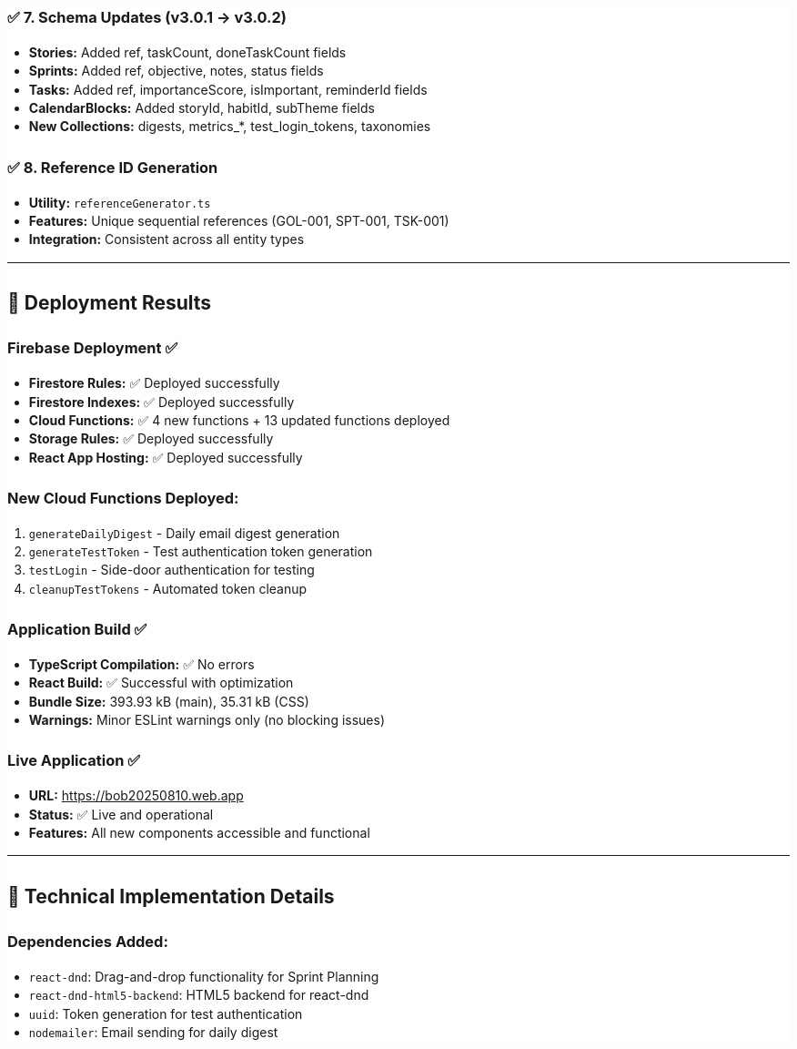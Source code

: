 ### ✅ 7. Schema Updates (v3.0.1 → v3.0.2)
- **Stories:** Added ref, taskCount, doneTaskCount fields
- **Sprints:** Added ref, objective, notes, status fields  
- **Tasks:** Added ref, importanceScore, isImportant, reminderId fields
- **CalendarBlocks:** Added storyId, habitId, subTheme fields
- **New Collections:** digests, metrics_*, test_login_tokens, taxonomies

### ✅ 8. Reference ID Generation
- **Utility:** `referenceGenerator.ts`
- **Features:** Unique sequential references (GOL-001, SPT-001, TSK-001)
- **Integration:** Consistent across all entity types

---

## 🚀 Deployment Results

### Firebase Deployment ✅
- **Firestore Rules:** ✅ Deployed successfully
- **Firestore Indexes:** ✅ Deployed successfully  
- **Cloud Functions:** ✅ 4 new functions + 13 updated functions deployed
- **Storage Rules:** ✅ Deployed successfully
- **React App Hosting:** ✅ Deployed successfully

### New Cloud Functions Deployed:
1. `generateDailyDigest` - Daily email digest generation
2. `generateTestToken` - Test authentication token generation  
3. `testLogin` - Side-door authentication for testing
4. `cleanupTestTokens` - Automated token cleanup

### Application Build ✅
- **TypeScript Compilation:** ✅ No errors
- **React Build:** ✅ Successful with optimization
- **Bundle Size:** 393.93 kB (main), 35.31 kB (CSS)
- **Warnings:** Minor ESLint warnings only (no blocking issues)

### Live Application ✅
- **URL:** https://bob20250810.web.app
- **Status:** ✅ Live and operational
- **Features:** All new components accessible and functional

---

## 🔧 Technical Implementation Details

### Dependencies Added:
- `react-dnd`: Drag-and-drop functionality for Sprint Planning
- `react-dnd-html5-backend`: HTML5 backend for react-dnd
- `uuid`: Token generation for test authentication  
- `nodemailer`: Email sending for daily digest

